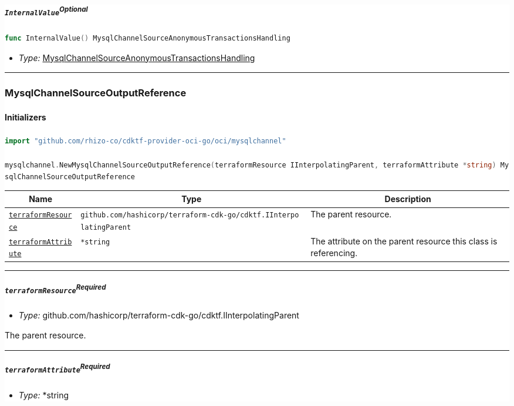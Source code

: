 ##### `InternalValue`<sup>Optional</sup> <a name="InternalValue" id="rhizo-co-terraform-provider-oci.mysqlChannel.MysqlChannelSourceAnonymousTransactionsHandlingOutputReference.property.internalValue"></a>

```go
func InternalValue() MysqlChannelSourceAnonymousTransactionsHandling
```

- *Type:* <a href="#rhizo-co-terraform-provider-oci.mysqlChannel.MysqlChannelSourceAnonymousTransactionsHandling">MysqlChannelSourceAnonymousTransactionsHandling</a>

---


### MysqlChannelSourceOutputReference <a name="MysqlChannelSourceOutputReference" id="rhizo-co-terraform-provider-oci.mysqlChannel.MysqlChannelSourceOutputReference"></a>

#### Initializers <a name="Initializers" id="rhizo-co-terraform-provider-oci.mysqlChannel.MysqlChannelSourceOutputReference.Initializer"></a>

```go
import "github.com/rhizo-co/cdktf-provider-oci-go/oci/mysqlchannel"

mysqlchannel.NewMysqlChannelSourceOutputReference(terraformResource IInterpolatingParent, terraformAttribute *string) MysqlChannelSourceOutputReference
```

| **Name** | **Type** | **Description** |
| --- | --- | --- |
| <code><a href="#rhizo-co-terraform-provider-oci.mysqlChannel.MysqlChannelSourceOutputReference.Initializer.parameter.terraformResource">terraformResource</a></code> | <code>github.com/hashicorp/terraform-cdk-go/cdktf.IInterpolatingParent</code> | The parent resource. |
| <code><a href="#rhizo-co-terraform-provider-oci.mysqlChannel.MysqlChannelSourceOutputReference.Initializer.parameter.terraformAttribute">terraformAttribute</a></code> | <code>*string</code> | The attribute on the parent resource this class is referencing. |

---

##### `terraformResource`<sup>Required</sup> <a name="terraformResource" id="rhizo-co-terraform-provider-oci.mysqlChannel.MysqlChannelSourceOutputReference.Initializer.parameter.terraformResource"></a>

- *Type:* github.com/hashicorp/terraform-cdk-go/cdktf.IInterpolatingParent

The parent resource.

---

##### `terraformAttribute`<sup>Required</sup> <a name="terraformAttribute" id="rhizo-co-terraform-provider-oci.mysqlChannel.MysqlChannelSourceOutputReference.Initializer.parameter.terraformAttribute"></a>

- *Type:* *string
